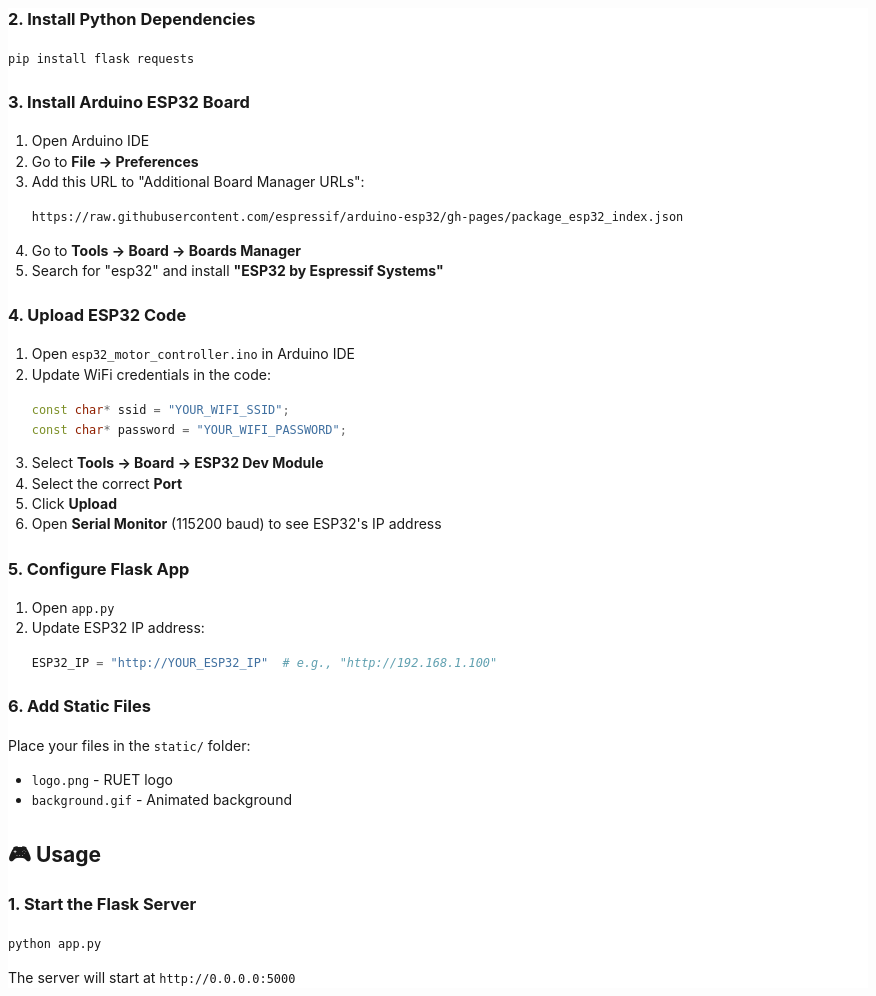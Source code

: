 ### 2. Install Python Dependencies

```bash
pip install flask requests
```

### 3. Install Arduino ESP32 Board

1. Open Arduino IDE
2. Go to **File → Preferences**
3. Add this URL to "Additional Board Manager URLs":
   ```
   https://raw.githubusercontent.com/espressif/arduino-esp32/gh-pages/package_esp32_index.json
   ```
4. Go to **Tools → Board → Boards Manager**
5. Search for "esp32" and install **"ESP32 by Espressif Systems"**

### 4. Upload ESP32 Code

1. Open `esp32_motor_controller.ino` in Arduino IDE
2. Update WiFi credentials in the code:
   ```cpp
   const char* ssid = "YOUR_WIFI_SSID";
   const char* password = "YOUR_WIFI_PASSWORD";
   ```
3. Select **Tools → Board → ESP32 Dev Module**
4. Select the correct **Port**
5. Click **Upload**
6. Open **Serial Monitor** (115200 baud) to see ESP32's IP address

### 5. Configure Flask App

1. Open `app.py`
2. Update ESP32 IP address:
   ```python
   ESP32_IP = "http://YOUR_ESP32_IP"  # e.g., "http://192.168.1.100"
   ```

### 6. Add Static Files

Place your files in the `static/` folder:
- `logo.png` - RUET logo
- `background.gif` - Animated background

## 🎮 Usage

### 1. Start the Flask Server

```bash
python app.py
```

The server will start at `http://0.0.0.0:5000`
